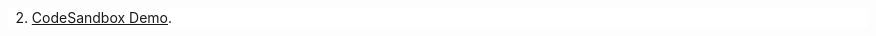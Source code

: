 2. [CodeSandbox Demo](https://codesandbox.io/p/github/F1LT3R/storybook-html-vite-vanilla-web-components/main?layout=%257B%2522sidebarPanel%2522%253A%2522EXPLORER%2522%252C%2522rootPanelGroup%2522%253A%257B%2522direction%2522%253A%2522horizontal%2522%252C%2522contentType%2522%253A%2522UNKNOWN%2522%252C%2522type%2522%253A%2522PANEL_GROUP%2522%252C%2522id%2522%253A%2522ROOT_LAYOUT%2522%252C%2522panels%2522%253A%255B%257B%2522type%2522%253A%2522PANEL_GROUP%2522%252C%2522contentType%2522%253A%2522UNKNOWN%2522%252C%2522direction%2522%253A%2522vertical%2522%252C%2522id%2522%253A%2522clsc5z8kc0006356am813qnzl%2522%252C%2522sizes%2522%253A%255B76.84292379471229%252C23.15707620528771%255D%252C%2522panels%2522%253A%255B%257B%2522type%2522%253A%2522PANEL_GROUP%2522%252C%2522contentType%2522%253A%2522EDITOR%2522%252C%2522direction%2522%253A%2522horizontal%2522%252C%2522id%2522%253A%2522EDITOR%2522%252C%2522panels%2522%253A%255B%257B%2522type%2522%253A%2522PANEL%2522%252C%2522contentType%2522%253A%2522EDITOR%2522%252C%2522id%2522%253A%2522clsc5z8kc0002356aoknr0xw0%2522%257D%255D%257D%252C%257B%2522type%2522%253A%2522PANEL_GROUP%2522%252C%2522contentType%2522%253A%2522SHELLS%2522%252C%2522direction%2522%253A%2522horizontal%2522%252C%2522id%2522%253A%2522SHELLS%2522%252C%2522panels%2522%253A%255B%257B%2522type%2522%253A%2522PANEL%2522%252C%2522contentType%2522%253A%2522SHELLS%2522%252C%2522id%2522%253A%2522clsc5z8kc0004356af36rsttn%2522%257D%255D%252C%2522sizes%2522%253A%255B100%255D%257D%255D%257D%252C%257B%2522type%2522%253A%2522PANEL_GROUP%2522%252C%2522contentType%2522%253A%2522DEVTOOLS%2522%252C%2522direction%2522%253A%2522vertical%2522%252C%2522id%2522%253A%2522DEVTOOLS%2522%252C%2522panels%2522%253A%255B%257B%2522type%2522%253A%2522PANEL%2522%252C%2522contentType%2522%253A%2522DEVTOOLS%2522%252C%2522id%2522%253A%2522clsc5z8kc0005356an4s3srye%2522%257D%255D%252C%2522sizes%2522%253A%255B100%255D%257D%255D%252C%2522sizes%2522%253A%255B45.279422189014696%252C54.720577810985304%255D%257D%252C%2522tabbedPanels%2522%253A%257B%2522clsc5z8kc0002356aoknr0xw0%2522%253A%257B%2522id%2522%253A%2522clsc5z8kc0002356aoknr0xw0%2522%252C%2522activeTabId%2522%253A%2522clsj6qnds00o5356iyxqfc317%2522%252C%2522tabs%2522%253A%255B%257B%2522id%2522%253A%2522clsc6skz40002356atw36aphx%2522%252C%2522mode%2522%253A%2522permanent%2522%252C%2522type%2522%253A%2522FILE%2522%252C%2522initialSelections%2522%253A%255B%257B%2522startLineNumber%2522%253A21%252C%2522startColumn%2522%253A1%252C%2522endLineNumber%2522%253A21%252C%2522endColumn%2522%253A1%257D%255D%252C%2522filepath%2522%253A%2522%252Fstories%252FCounter.vite.stories.js%2522%252C%2522state%2522%253A%2522IDLE%2522%257D%252C%257B%2522type%2522%253A%2522FILE%2522%252C%2522filepath%2522%253A%2522%252F.codesandbox%252Ftasks.json%2522%252C%2522id%2522%253A%2522clsj6qnds00o5356iyxqfc317%2522%252C%2522mode%2522%253A%2522permanent%2522%257D%255D%257D%252C%2522clsc5z8kc0005356an4s3srye%2522%253A%257B%2522id%2522%253A%2522clsc5z8kc0005356an4s3srye%2522%252C%2522tabs%2522%253A%255B%257B%2522type%2522%253A%2522TASK_PORT%2522%252C%2522port%2522%253A6006%252C%2522taskId%2522%253A%2522dev%2522%252C%2522id%2522%253A%2522clsda1nt9003h356h0o731vu8%2522%252C%2522mode%2522%253A%2522permanent%2522%252C%2522path%2522%253A%2522%252F%253Fpath%253D%252Fdocs%252Fconfigure-your-project--docs%2522%257D%255D%252C%2522activeTabId%2522%253A%2522clsda1nt9003h356h0o731vu8%2522%257D%252C%2522clsc5z8kc0004356af36rsttn%2522%253A%257B%2522id%2522%253A%2522clsc5z8kc0004356af36rsttn%2522%252C%2522activeTabId%2522%253A%2522clsj5k6sw0019356i6cfn94eq%2522%252C%2522tabs%2522%253A%255B%257B%2522type%2522%253A%2522TASK_LOG%2522%252C%2522taskId%2522%253A%2522dev%2522%252C%2522id%2522%253A%2522clsj5k6sw0019356i6cfn94eq%2522%252C%2522mode%2522%253A%2522permanent%2522%257D%255D%257D%257D%252C%2522showDevtools%2522%253Atrue%252C%2522showShells%2522%253Atrue%252C%2522showSidebar%2522%253Atrue%252C%2522sidebarPanelSize%2522%253A15%257D).
